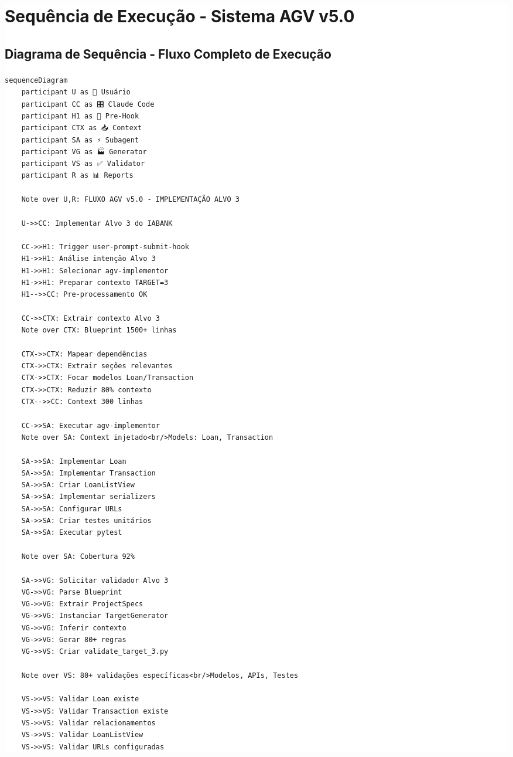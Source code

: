 # Sequência de Execução - Sistema AGV v5.0

## Diagrama de Sequência - Fluxo Completo de Execução

```mermaid
sequenceDiagram
    participant U as 👤 Usuário
    participant CC as 🎛️ Claude Code
    participant H1 as 🔄 Pre-Hook
    participant CTX as 📥 Context
    participant SA as ⚡ Subagent
    participant VG as 🏭 Generator
    participant VS as ✅ Validator
    participant R as 📊 Reports

    Note over U,R: FLUXO AGV v5.0 - IMPLEMENTAÇÃO ALVO 3

    U->>CC: Implementar Alvo 3 do IABANK
    
    CC->>H1: Trigger user-prompt-submit-hook
    H1->>H1: Análise intenção Alvo 3
    H1->>H1: Selecionar agv-implementor
    H1->>H1: Preparar contexto TARGET=3
    H1-->>CC: Pre-processamento OK
    
    CC->>CTX: Extrair contexto Alvo 3
    Note over CTX: Blueprint 1500+ linhas
    
    CTX->>CTX: Mapear dependências
    CTX->>CTX: Extrair seções relevantes
    CTX->>CTX: Focar modelos Loan/Transaction
    CTX->>CTX: Reduzir 80% contexto
    CTX-->>CC: Context 300 linhas
    
    CC->>SA: Executar agv-implementor
    Note over SA: Context injetado<br/>Models: Loan, Transaction
    
    SA->>SA: Implementar Loan
    SA->>SA: Implementar Transaction  
    SA->>SA: Criar LoanListView
    SA->>SA: Implementar serializers
    SA->>SA: Configurar URLs
    SA->>SA: Criar testes unitários
    SA->>SA: Executar pytest
    
    Note over SA: Cobertura 92%
    
    SA->>VG: Solicitar validador Alvo 3
    VG->>VG: Parse Blueprint
    VG->>VG: Extrair ProjectSpecs
    VG->>VG: Instanciar TargetGenerator
    VG->>VG: Inferir contexto
    VG->>VG: Gerar 80+ regras
    VG->>VS: Criar validate_target_3.py
    
    Note over VS: 80+ validações específicas<br/>Modelos, APIs, Testes
    
    VS->>VS: Validar Loan existe
    VS->>VS: Validar Transaction existe
    VS->>VS: Validar relacionamentos
    VS->>VS: Validar LoanListView
    VS->>VS: Validar URLs configuradas
```